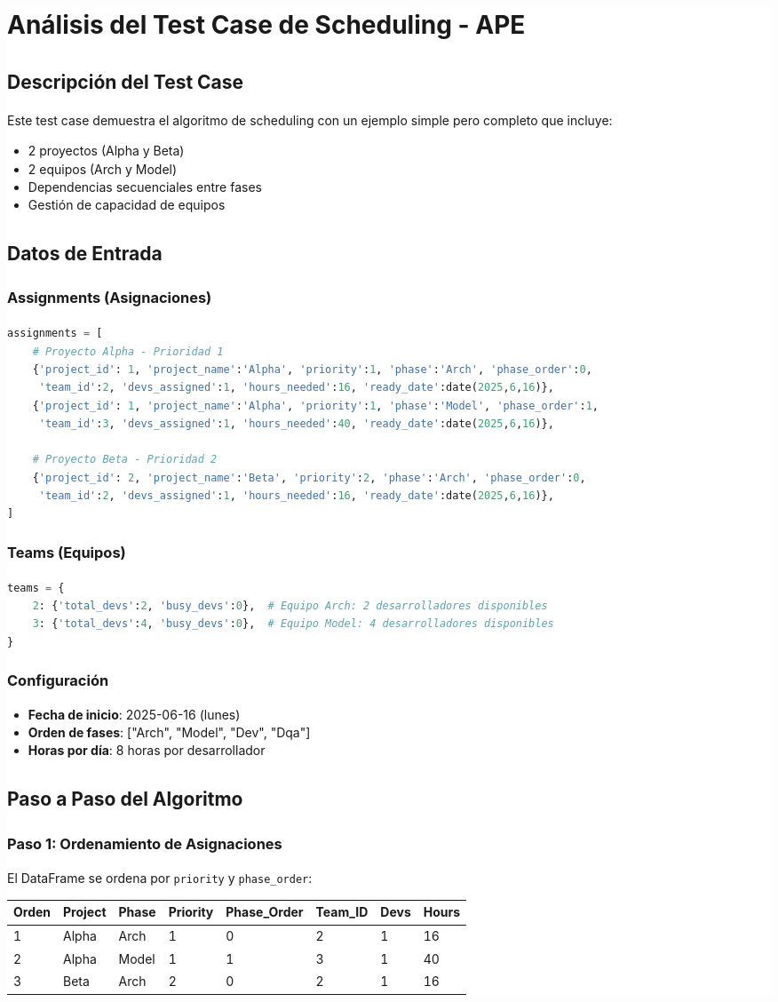# Análisis del Test Case de Scheduling - APE

## Descripción del Test Case

Este test case demuestra el algoritmo de scheduling con un ejemplo simple pero completo que incluye:
- 2 proyectos (Alpha y Beta)
- 2 equipos (Arch y Model)
- Dependencias secuenciales entre fases
- Gestión de capacidad de equipos

## Datos de Entrada

### Assignments (Asignaciones)
```python
assignments = [
    # Proyecto Alpha - Prioridad 1
    {'project_id': 1, 'project_name':'Alpha', 'priority':1, 'phase':'Arch', 'phase_order':0,
     'team_id':2, 'devs_assigned':1, 'hours_needed':16, 'ready_date':date(2025,6,16)},
    {'project_id': 1, 'project_name':'Alpha', 'priority':1, 'phase':'Model', 'phase_order':1,
     'team_id':3, 'devs_assigned':1, 'hours_needed':40, 'ready_date':date(2025,6,16)},
    
    # Proyecto Beta - Prioridad 2
    {'project_id': 2, 'project_name':'Beta', 'priority':2, 'phase':'Arch', 'phase_order':0,
     'team_id':2, 'devs_assigned':1, 'hours_needed':16, 'ready_date':date(2025,6,16)},
]
```

### Teams (Equipos)
```python
teams = {
    2: {'total_devs':2, 'busy_devs':0},  # Equipo Arch: 2 desarrolladores disponibles
    3: {'total_devs':4, 'busy_devs':0},  # Equipo Model: 4 desarrolladores disponibles
}
```

### Configuración
- **Fecha de inicio**: 2025-06-16 (lunes)
- **Orden de fases**: ["Arch", "Model", "Dev", "Dqa"]
- **Horas por día**: 8 horas por desarrollador

## Paso a Paso del Algoritmo

### Paso 1: Ordenamiento de Asignaciones

El DataFrame se ordena por `priority` y `phase_order`:

| Orden | Project | Phase | Priority | Phase_Order | Team_ID | Devs | Hours |
|-------|---------|-------|----------|-------------|---------|------|-------|
| 1     | Alpha   | Arch  | 1        | 0           | 2       | 1    | 16    |
| 2     | Alpha   | Model | 1        | 1           | 3       | 1    | 40    |
| 3     | Beta    | Arch  | 2        | 0           | 2       | 1    | 16    |
